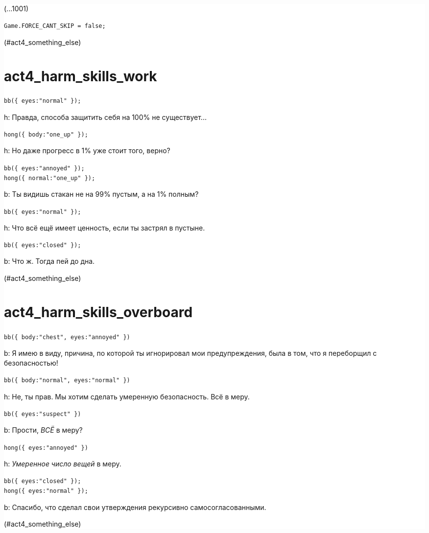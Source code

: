 (...1001)

`Game.FORCE_CANT_SKIP = false;`

(#act4_something_else)

# act4_harm_skills_work

`bb({ eyes:"normal" });`

h: Правда, способа защитить себя на 100% не существует...

`hong({ body:"one_up" });`

h: Но даже прогресс в 1% уже стоит того, верно?

```
bb({ eyes:"annoyed" });
hong({ normal:"one_up" });
```

b: Ты видишь стакан не на 99% пустым, а на 1% полным?

`bb({ eyes:"normal" });`

h: Что всё ещё имеет ценность, если ты застрял в пустыне.

`bb({ eyes:"closed" });`

b: Что ж. Тогда пей до дна.

(#act4_something_else)

# act4_harm_skills_overboard

`bb({ body:"chest", eyes:"annoyed" })`

b: Я имею в виду, причина, по которой ты игнорировал мои предупреждения, была в том, что я переборщил с безопасностью!

`bb({ body:"normal", eyes:"normal" })`

h: Не, ты прав. Мы хотим сделать умеренную безопасность. Всё в меру.

`bb({ eyes:"suspect" })`

b: Прости, *ВСЁ* в меру?

`hong({ eyes:"annoyed" })`

h: *Умеренное число вещей* в меру.

```
bb({ eyes:"closed" });
hong({ eyes:"normal" });
```

b: Спасибо, что сделал свои утверждения рекурсивно самосогласованными.

(#act4_something_else)
